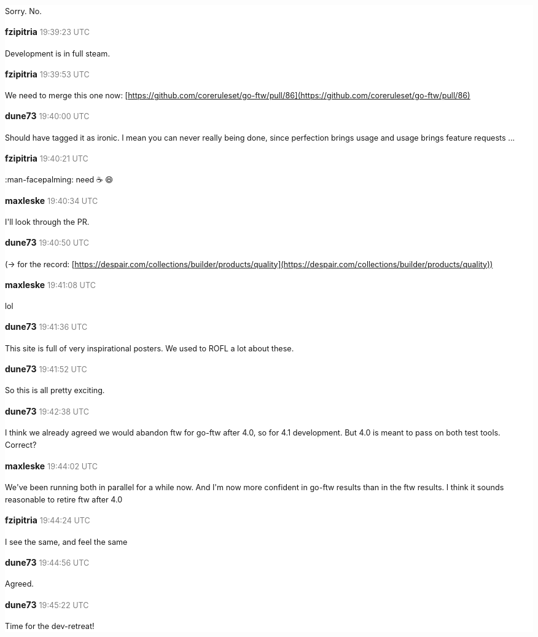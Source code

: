 <span style="font-size: 90%;">Sorry. No.</span>

**fzipitria** <span style="color: grey; font-size: 90%;">19:39:23 UTC</span>

<span style="font-size: 90%;">Development is in full steam.</span>

**fzipitria** <span style="color: grey; font-size: 90%;">19:39:53 UTC</span>

<span style="font-size: 90%;">We need to merge this one now: [https://github.com/coreruleset/go-ftw/pull/86](https://github.com/coreruleset/go-ftw/pull/86)</span>

**dune73** <span style="color: grey; font-size: 90%;">19:40:00 UTC</span>

<span style="font-size: 90%;">Should have tagged it as ironic. I mean you can never really being done, since perfection brings usage and usage brings feature requests ...</span>

**fzipitria** <span style="color: grey; font-size: 90%;">19:40:21 UTC</span>

<span style="font-size: 90%;">:man-facepalming: need :coffee: :smile:</span>

**maxleske** <span style="color: grey; font-size: 90%;">19:40:34 UTC</span>

<span style="font-size: 90%;">I'll look through the PR.</span>

**dune73** <span style="color: grey; font-size: 90%;">19:40:50 UTC</span>

<span style="font-size: 90%;">(-> for the record: [https://despair.com/collections/builder/products/quality](https://despair.com/collections/builder/products/quality))</span>

**maxleske** <span style="color: grey; font-size: 90%;">19:41:08 UTC</span>

<span style="font-size: 90%;">lol</span>

**dune73** <span style="color: grey; font-size: 90%;">19:41:36 UTC</span>

<span style="font-size: 90%;">This site is full of very inspirational posters. We used to ROFL a lot about these.</span>

**dune73** <span style="color: grey; font-size: 90%;">19:41:52 UTC</span>

<span style="font-size: 90%;">So this is all pretty exciting.</span>

**dune73** <span style="color: grey; font-size: 90%;">19:42:38 UTC</span>

<span style="font-size: 90%;">I think we already agreed we would abandon ftw for go-ftw after 4.0, so for 4.1 development. But 4.0 is meant to pass on both test tools. Correct?</span>

**maxleske** <span style="color: grey; font-size: 90%;">19:44:02 UTC</span>

<span style="font-size: 90%;">We've been running both in parallel for a while now. And I'm now more confident in go-ftw results than in the ftw results. I think it sounds reasonable to retire ftw after 4.0</span>

**fzipitria** <span style="color: grey; font-size: 90%;">19:44:24 UTC</span>

<span style="font-size: 90%;">I see the same, and feel the same</span>

**dune73** <span style="color: grey; font-size: 90%;">19:44:56 UTC</span>

<span style="font-size: 90%;">Agreed.</span>

**dune73** <span style="color: grey; font-size: 90%;">19:45:22 UTC</span>

<span style="font-size: 90%;">Time for the dev-retreat!</span>
